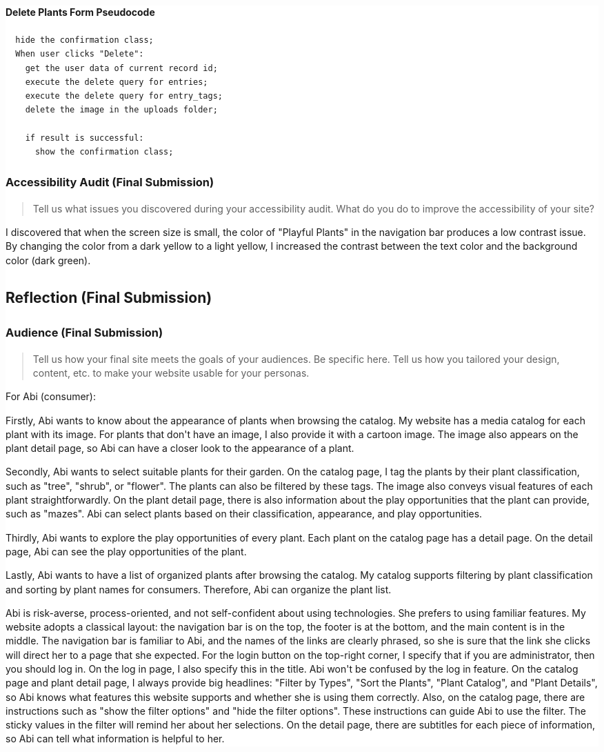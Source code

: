 #### Delete Plants Form Pseudocode

```
  hide the confirmation class;
  When user clicks "Delete":
    get the user data of current record id;
    execute the delete query for entries;
    execute the delete query for entry_tags;
    delete the image in the uploads folder;

    if result is successful:
      show the confirmation class;
```


### Accessibility Audit (Final Submission)

> Tell us what issues you discovered during your accessibility audit.
> What do you do to improve the accessibility of your site?

I discovered that when the screen size is small, the color of "Playful Plants" in the navigation bar produces a low contrast issue. By changing the color from a dark yellow to a light yellow, I increased the contrast between the text color and the background color (dark green).


## Reflection (Final Submission)

### Audience (Final Submission)

> Tell us how your final site meets the goals of your audiences. Be specific here. Tell us how you tailored your design, content, etc. to make your website usable for your personas.

For Abi (consumer):

Firstly, Abi wants to know about the appearance of plants when browsing the catalog. My website has a media catalog for each plant with its image. For plants that don't have an image, I also provide it with a cartoon image. The image also appears on the plant detail page, so Abi can have a closer look to the appearance of a plant.

Secondly, Abi wants to select suitable plants for their garden. On the catalog page, I tag the plants by their plant classification, such as "tree", "shrub", or "flower". The plants can also be filtered by these tags. The image also conveys visual features of each plant straightforwardly. On the plant detail page, there is also information about the play opportunities that the plant can provide, such as "mazes". Abi can select plants based on their classification, appearance, and play opportunities.

Thirdly, Abi wants to explore the play opportunities of every plant. Each plant on the catalog page has a detail page. On the detail page, Abi can see the play opportunities of the plant.

Lastly, Abi wants to have a list of organized plants after browsing the catalog. My catalog supports filtering by plant classification and sorting by plant names for consumers. Therefore, Abi can organize the plant list.

Abi is risk-averse, process-oriented, and not self-confident about using technologies. She prefers to using familiar features. My website adopts a classical layout: the navigation bar is on the top, the footer is at the bottom, and the main content is in the middle. The navigation bar is familiar to Abi, and the names of the links are clearly phrased, so she is sure that the link she clicks will direct her to a page that she expected. For the login button on the top-right corner, I specify that if you are administrator, then you should log in. On the log in page, I also specify this in the title. Abi won't be confused by the log in feature. On the catalog page and plant detail page, I always provide big headlines: "Filter by Types", "Sort the Plants", "Plant Catalog", and "Plant Details", so Abi knows what features this website supports and whether she is using them correctly. Also, on the catalog page, there are instructions such as "show the filter options" and "hide the filter options". These instructions can guide Abi to use the filter. The sticky values in the filter will remind her about her selections. On the detail page, there are subtitles for each piece of information, so Abi can tell what information is helpful to her.
